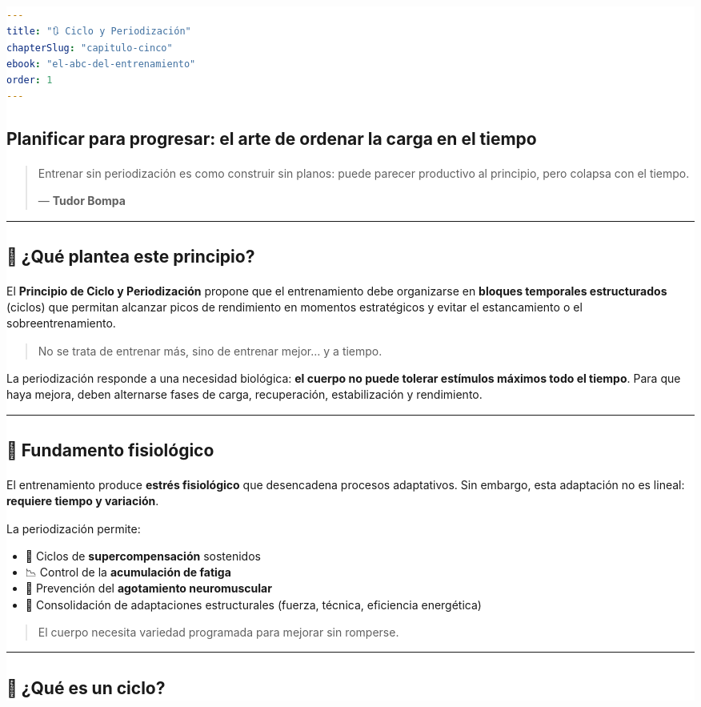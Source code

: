 ```yaml
---
title: "🔃 Ciclo y Periodización"
chapterSlug: "capitulo-cinco"
ebook: "el-abc-del-entrenamiento"
order: 1
---
```


## Planificar para progresar: el arte de ordenar la carga en el tiempo

> Entrenar sin periodización es como construir sin planos: puede parecer productivo al principio, pero colapsa con el tiempo.
> 
> 
> — **Tudor Bompa**
> 

---

## 📌 ¿Qué plantea este principio?

El **Principio de Ciclo y Periodización** propone que el entrenamiento debe organizarse en **bloques temporales estructurados** (ciclos) que permitan alcanzar picos de rendimiento en momentos estratégicos y evitar el estancamiento o el sobreentrenamiento.

> No se trata de entrenar más, sino de entrenar mejor… y a tiempo.
> 

La periodización responde a una necesidad biológica: **el cuerpo no puede tolerar estímulos máximos todo el tiempo**. Para que haya mejora, deben alternarse fases de carga, recuperación, estabilización y rendimiento.

---

## 🧬 Fundamento fisiológico

El entrenamiento produce **estrés fisiológico** que desencadena procesos adaptativos. Sin embargo, esta adaptación no es lineal: **requiere tiempo y variación**.

La periodización permite:

- 🔁 Ciclos de **supercompensación** sostenidos
- 📉 Control de la **acumulación de fatiga**
- 🧠 Prevención del **agotamiento neuromuscular**
- 🧬 Consolidación de adaptaciones estructurales (fuerza, técnica, eficiencia energética)

> El cuerpo necesita variedad programada para mejorar sin romperse.
> 

---

## 📅 ¿Qué es un ciclo?
